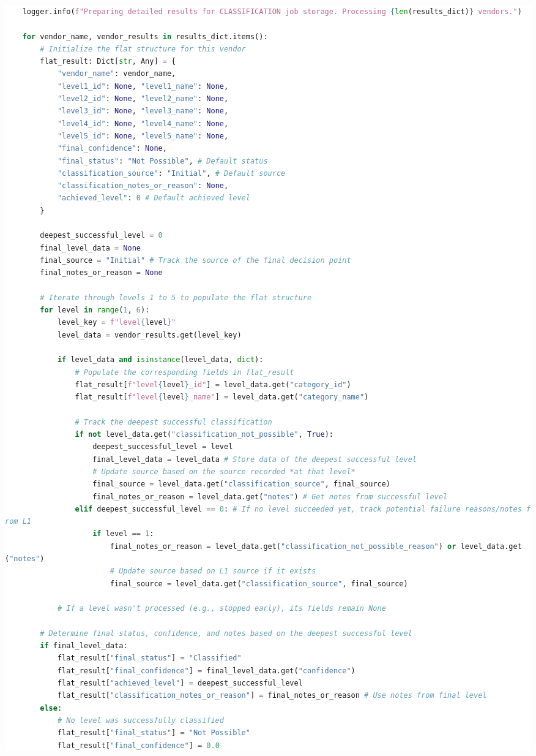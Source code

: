 ```python
    logger.info(f"Preparing detailed results for CLASSIFICATION job storage. Processing {len(results_dict)} vendors.")

    for vendor_name, vendor_results in results_dict.items():
        # Initialize the flat structure for this vendor
        flat_result: Dict[str, Any] = {
            "vendor_name": vendor_name,
            "level1_id": None, "level1_name": None,
            "level2_id": None, "level2_name": None,
            "level3_id": None, "level3_name": None,
            "level4_id": None, "level4_name": None,
            "level5_id": None, "level5_name": None,
            "final_confidence": None,
            "final_status": "Not Possible", # Default status
            "classification_source": "Initial", # Default source
            "classification_notes_or_reason": None,
            "achieved_level": 0 # Default achieved level
        }

        deepest_successful_level = 0
        final_level_data = None
        final_source = "Initial" # Track the source of the final decision point
        final_notes_or_reason = None

        # Iterate through levels 1 to 5 to populate the flat structure
        for level in range(1, 6):
            level_key = f"level{level}"
            level_data = vendor_results.get(level_key)

            if level_data and isinstance(level_data, dict):
                # Populate the corresponding fields in flat_result
                flat_result[f"level{level}_id"] = level_data.get("category_id")
                flat_result[f"level{level}_name"] = level_data.get("category_name")

                # Track the deepest successful classification
                if not level_data.get("classification_not_possible", True):
                    deepest_successful_level = level
                    final_level_data = level_data # Store data of the deepest successful level
                    # Update source based on the source recorded *at that level*
                    final_source = level_data.get("classification_source", final_source)
                    final_notes_or_reason = level_data.get("notes") # Get notes from successful level
                elif deepest_successful_level == 0: # If no level succeeded yet, track potential failure reasons/notes from L1
                    if level == 1:
                        final_notes_or_reason = level_data.get("classification_not_possible_reason") or level_data.get("notes")
                        # Update source based on L1 source if it exists
                        final_source = level_data.get("classification_source", final_source)

            # If a level wasn't processed (e.g., stopped early), its fields remain None

        # Determine final status, confidence, and notes based on the deepest successful level
        if final_level_data:
            flat_result["final_status"] = "Classified"
            flat_result["final_confidence"] = final_level_data.get("confidence")
            flat_result["achieved_level"] = deepest_successful_level
            flat_result["classification_notes_or_reason"] = final_notes_or_reason # Use notes from final level
        else:
            # No level was successfully classified
            flat_result["final_status"] = "Not Possible"
            flat_result["final_confidence"] = 0.0
```